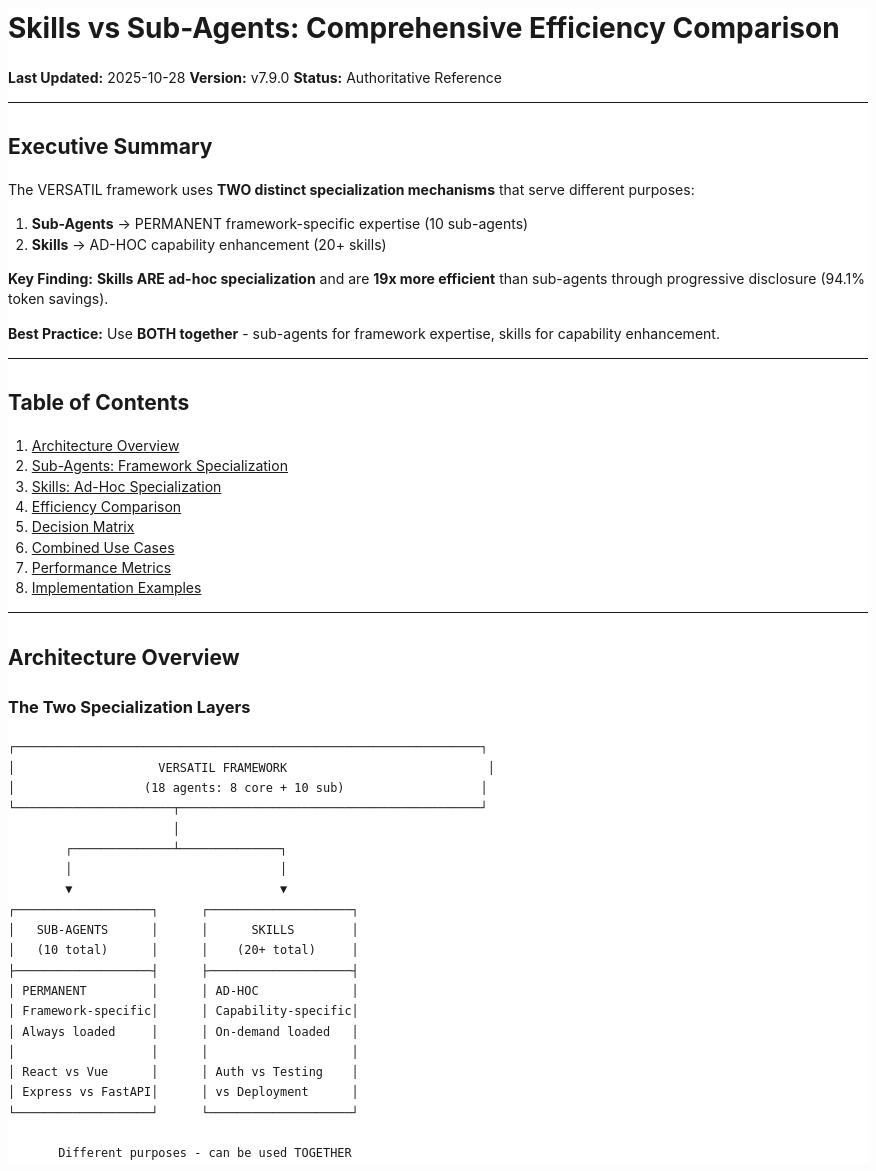 # Skills vs Sub-Agents: Comprehensive Efficiency Comparison

**Last Updated:** 2025-10-28
**Version:** v7.9.0
**Status:** Authoritative Reference

---

## Executive Summary

The VERSATIL framework uses **TWO distinct specialization mechanisms** that serve different purposes:

1. **Sub-Agents** → PERMANENT framework-specific expertise (10 sub-agents)
2. **Skills** → AD-HOC capability enhancement (20+ skills)

**Key Finding:** **Skills ARE ad-hoc specialization** and are **19x more efficient** than sub-agents through progressive disclosure (94.1% token savings).

**Best Practice:** Use **BOTH together** - sub-agents for framework expertise, skills for capability enhancement.

---

## Table of Contents

1. [Architecture Overview](#architecture-overview)
2. [Sub-Agents: Framework Specialization](#sub-agents-framework-specialization)
3. [Skills: Ad-Hoc Specialization](#skills-ad-hoc-specialization)
4. [Efficiency Comparison](#efficiency-comparison)
5. [Decision Matrix](#decision-matrix)
6. [Combined Use Cases](#combined-use-cases)
7. [Performance Metrics](#performance-metrics)
8. [Implementation Examples](#implementation-examples)

---

## Architecture Overview

### The Two Specialization Layers

```
┌─────────────────────────────────────────────────────────────────┐
│                    VERSATIL FRAMEWORK                            │
│                  (18 agents: 8 core + 10 sub)                   │
└──────────────────────┬──────────────────────────────────────────┘
                       │
        ┌──────────────┴──────────────┐
        │                             │
        ▼                             ▼
┌───────────────────┐      ┌────────────────────┐
│   SUB-AGENTS      │      │      SKILLS        │
│   (10 total)      │      │    (20+ total)     │
├───────────────────┤      ├────────────────────┤
│ PERMANENT         │      │ AD-HOC             │
│ Framework-specific│      │ Capability-specific│
│ Always loaded     │      │ On-demand loaded   │
│                   │      │                    │
│ React vs Vue      │      │ Auth vs Testing    │
│ Express vs FastAPI│      │ vs Deployment      │
└───────────────────┘      └────────────────────┘

       Different purposes - can be used TOGETHER
```